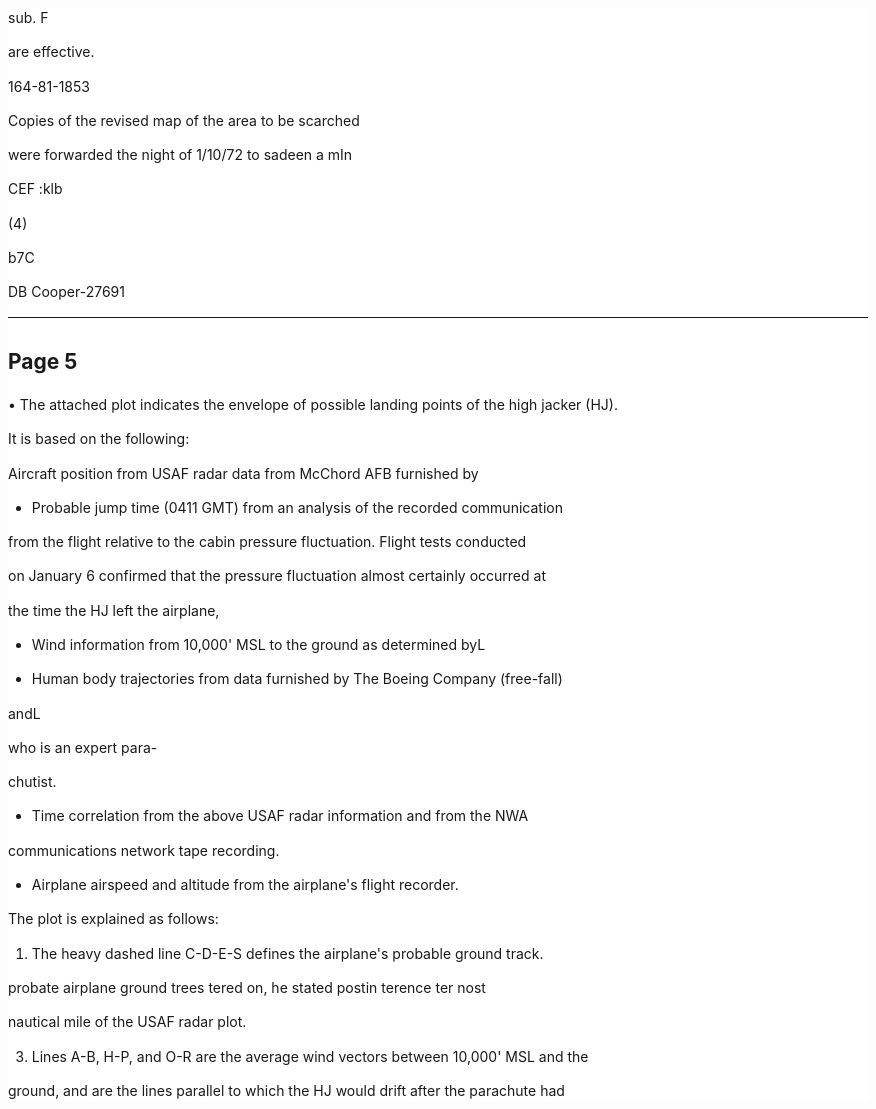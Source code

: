 sub. F

are effective.

164-81-1853

Copies of the revised map of the area to be scarched

were forwarded the night of 1/10/72 to sadeen a mIn

CEF :klb

(4)

b7C

DB Cooper-27691

---

## Page 5

• The attached plot indicates the envelope of possible landing points of the high jacker (HJ).

It is based on the following:

Aircraft position from USAF radar data from McChord AFB furnished by

- Probable jump time (0411 GMT) from an analysis of the recorded communication

from the flight relative to the cabin pressure fluctuation. Flight tests conducted

on January 6 confirmed that the pressure fluctuation almost certainly occurred at

the time the HJ left the airplane,

- Wind information from 10,000' MSL to the ground as determined byL

- Human body trajectories from data furnished by The Boeing Company (free-fall)

andL

who is an expert para-

chutist.

- Time correlation from the above USAF radar information and from the NWA

communications network tape recording.

- Airplane airspeed and altitude from the airplane's flight recorder.

The plot is explained as follows:

1. The heavy dashed line C-D-E-S defines the airplane's probable ground track.

probate airplane ground trees tered on, he stated postin terence ter nost

nautical mile of the USAF radar plot.

3. Lines A-B, H-P, and O-R are the average wind vectors between 10,000' MSL and the

ground, and are the lines parallel to which the HJ would drift after the parachute had
